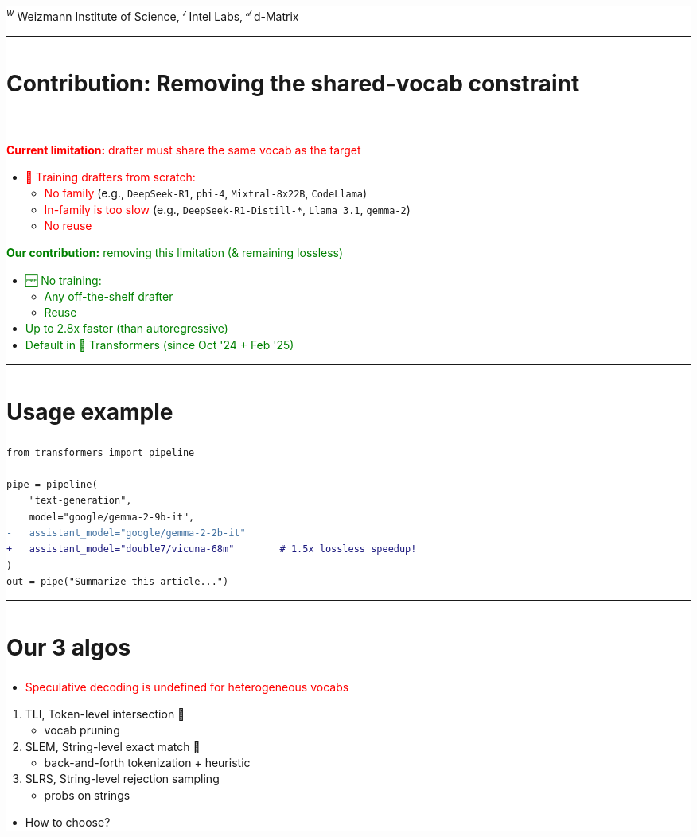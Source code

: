 $^w~$Weizmann Institute of Science, $^\mathcal{i}~$Intel Labs, $^\mathcal{d}~$d-Matrix





---

# Contribution: Removing the shared-vocab constraint

<br>

<span style="color: red;" data-marpit-fragment>**Current limitation:** drafter must share the same vocab as the target</span>
* <span style="color: red;">$💸$ Training drafters from scratch:</span>
    * <span style="color: red;">No family</span> (e.g., `DeepSeek-R1`, `phi-4`, `Mixtral-8x22B`, `CodeLlama`)
    * <span style="color: red;">In-family is too slow</span> (e.g., `DeepSeek-R1-Distill-*`, `Llama 3.1`, `gemma-2`)
    * <span style="color: red;">No reuse</span>

<span style="color: green;" data-marpit-fragment>**Our contribution:** removing this limitation (\& remaining lossless)</span>
* <span style="color: green;">$🆓$ No training:</span>
    * <span style="color: green;">Any off-the-shelf drafter</span>
    * <span style="color: green;">Reuse</span>
* <span style="color: green;">Up to 2.8x faster (than autoregressive)</span>
* <span style="color: green;">Default in $🤗$ Transformers (since Oct '24 + Feb '25)</span>



---

# Usage example

```diff
from transformers import pipeline

pipe = pipeline(
    "text-generation",
    model="google/gemma-2-9b-it",
-   assistant_model="google/gemma-2-2b-it"
+   assistant_model="double7/vicuna-68m"        # 1.5x lossless speedup!
)
out = pipe("Summarize this article...")
```



---

# Our 3 algos

- <span style="color: red;">Speculative decoding is undefined for heterogeneous vocabs</span>
1) TLI, Token-level intersection $🤗$
    * vocab pruning
2) SLEM, String-level exact match $🤗$
    * back-and-forth tokenization + heuristic
3) SLRS, String-level rejection sampling
    * probs on strings
* How to choose?
